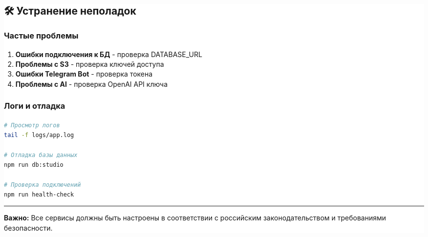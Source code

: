 ## 🛠️ **Устранение неполадок**

### Частые проблемы
1. **Ошибки подключения к БД** - проверка DATABASE_URL
2. **Проблемы с S3** - проверка ключей доступа
3. **Ошибки Telegram Bot** - проверка токена
4. **Проблемы с AI** - проверка OpenAI API ключа

### Логи и отладка
```bash
# Просмотр логов
tail -f logs/app.log

# Отладка базы данных
npm run db:studio

# Проверка подключений
npm run health-check
```

---

**Важно:** Все сервисы должны быть настроены в соответствии с российским законодательством и требованиями безопасности.
